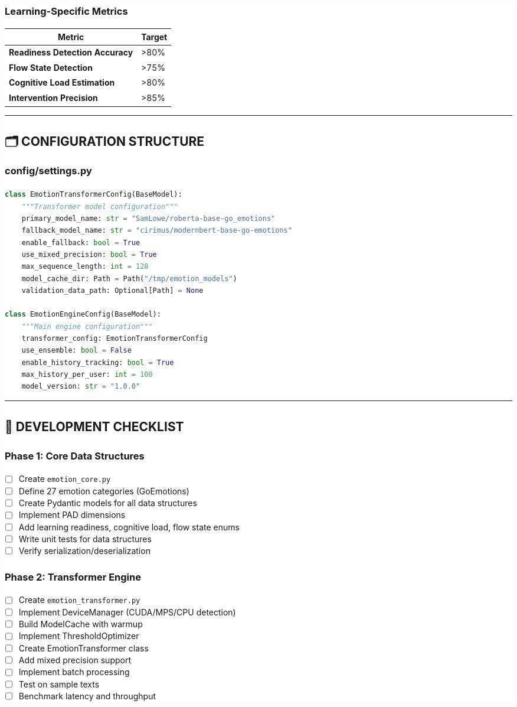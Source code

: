 ### Learning-Specific Metrics
| Metric | Target |
|--------|--------|
| **Readiness Detection Accuracy** | >80% |
| **Flow State Detection** | >75% |
| **Cognitive Load Estimation** | >80% |
| **Intervention Precision** | >85% |

---

## 🗂️ CONFIGURATION STRUCTURE

### config/settings.py
```python
class EmotionTransformerConfig(BaseModel):
    """Transformer model configuration"""
    primary_model_name: str = "SamLowe/roberta-base-go_emotions"
    fallback_model_name: str = "cirimus/modernbert-base-go-emotions"
    enable_fallback: bool = True
    use_mixed_precision: bool = True
    max_sequence_length: int = 128
    model_cache_dir: Path = Path("/tmp/emotion_models")
    validation_data_path: Optional[Path] = None

class EmotionEngineConfig(BaseModel):
    """Main engine configuration"""
    transformer_config: EmotionTransformerConfig
    use_ensemble: bool = False
    enable_history_tracking: bool = True
    max_history_per_user: int = 100
    model_version: str = "1.0.0"
```

---

## 📝 DEVELOPMENT CHECKLIST

### Phase 1: Core Data Structures
- [ ] Create `emotion_core.py`
- [ ] Define 27 emotion categories (GoEmotions)
- [ ] Create Pydantic models for all data structures
- [ ] Implement PAD dimensions
- [ ] Add learning readiness, cognitive load, flow state enums
- [ ] Write unit tests for data structures
- [ ] Verify serialization/deserialization

### Phase 2: Transformer Engine
- [ ] Create `emotion_transformer.py`
- [ ] Implement DeviceManager (CUDA/MPS/CPU detection)
- [ ] Build ModelCache with warmup
- [ ] Implement ThresholdOptimizer
- [ ] Create EmotionTransformer class
- [ ] Add mixed precision support
- [ ] Implement batch processing
- [ ] Test on sample texts
- [ ] Benchmark latency and throughput
